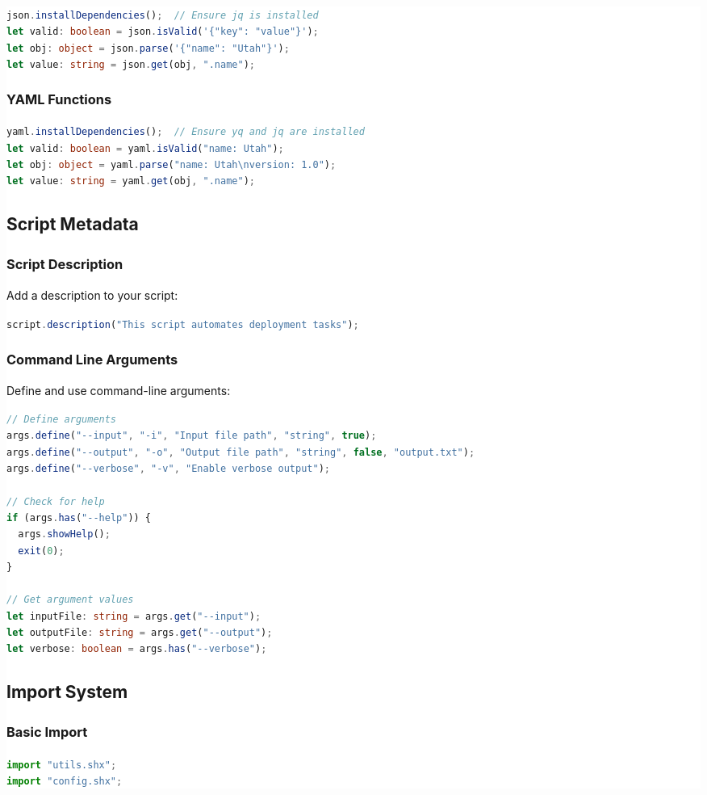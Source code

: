 ```typescript
json.installDependencies();  // Ensure jq is installed
let valid: boolean = json.isValid('{"key": "value"}');
let obj: object = json.parse('{"name": "Utah"}');
let value: string = json.get(obj, ".name");
```

### YAML Functions

```typescript
yaml.installDependencies();  // Ensure yq and jq are installed
let valid: boolean = yaml.isValid("name: Utah");
let obj: object = yaml.parse("name: Utah\nversion: 1.0");
let value: string = yaml.get(obj, ".name");
```

## Script Metadata

### Script Description

Add a description to your script:

```typescript
script.description("This script automates deployment tasks");
```

### Command Line Arguments

Define and use command-line arguments:

```typescript
// Define arguments
args.define("--input", "-i", "Input file path", "string", true);
args.define("--output", "-o", "Output file path", "string", false, "output.txt");
args.define("--verbose", "-v", "Enable verbose output");

// Check for help
if (args.has("--help")) {
  args.showHelp();
  exit(0);
}

// Get argument values
let inputFile: string = args.get("--input");
let outputFile: string = args.get("--output");
let verbose: boolean = args.has("--verbose");
```

## Import System

### Basic Import

```typescript
import "utils.shx";
import "config.shx";
```
